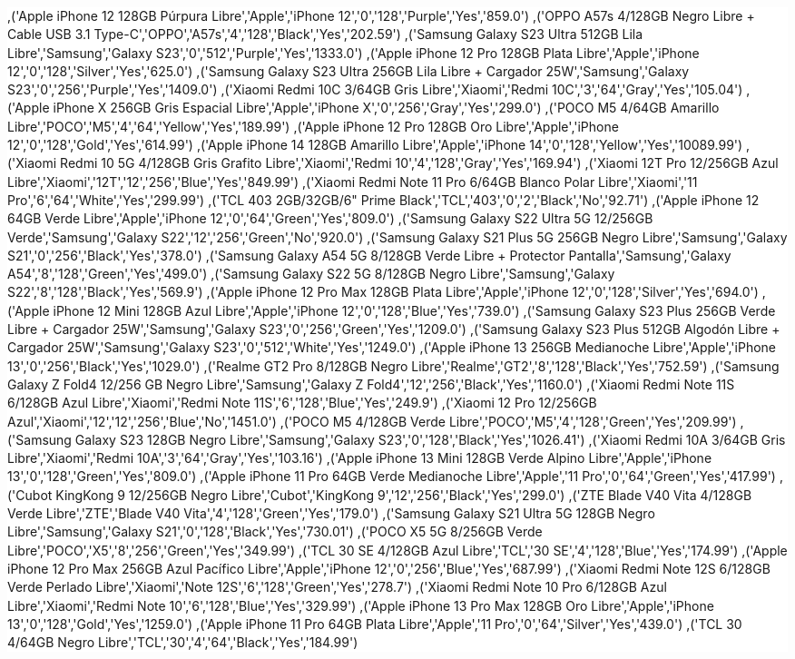 ,('Apple iPhone 12 128GB Púrpura Libre','Apple','iPhone 12','0','128','Purple','Yes','859.0')
,('OPPO A57s 4/128GB Negro Libre + Cable USB 3.1 Type-C','OPPO','A57s','4','128','Black','Yes','202.59')
,('Samsung Galaxy S23 Ultra 512GB Lila Libre','Samsung','Galaxy S23','0','512','Purple','Yes','1333.0')
,('Apple iPhone 12 Pro 128GB Plata Libre','Apple','iPhone 12','0','128','Silver','Yes','625.0')
,('Samsung Galaxy S23 Ultra 256GB Lila Libre + Cargador 25W','Samsung','Galaxy S23','0','256','Purple','Yes','1409.0')
,('Xiaomi Redmi 10C 3/64GB Gris Libre','Xiaomi','Redmi 10C','3','64','Gray','Yes','105.04')
,('Apple iPhone X 256GB Gris Espacial Libre','Apple','iPhone X','0','256','Gray','Yes','299.0')
,('POCO M5 4/64GB Amarillo Libre','POCO','M5','4','64','Yellow','Yes','189.99')
,('Apple iPhone 12 Pro 128GB Oro Libre','Apple','iPhone 12','0','128','Gold','Yes','614.99')
,('Apple iPhone 14 128GB Amarillo Libre','Apple','iPhone 14','0','128','Yellow','Yes','10089.99')
,('Xiaomi Redmi 10 5G 4/128GB Gris Grafito Libre','Xiaomi','Redmi 10','4','128','Gray','Yes','169.94')
,('Xiaomi 12T Pro 12/256GB Azul Libre','Xiaomi','12T','12','256','Blue','Yes','849.99')
,('Xiaomi Redmi Note 11 Pro 6/64GB Blanco Polar Libre','Xiaomi','11 Pro','6','64','White','Yes','299.99')
,('TCL 403 2GB/32GB/6" Prime Black','TCL','403','0','2','Black','No','92.71')
,('Apple iPhone 12 64GB Verde Libre','Apple','iPhone 12','0','64','Green','Yes','809.0')
,('Samsung Galaxy S22 Ultra 5G 12/256GB Verde','Samsung','Galaxy S22','12','256','Green','No','920.0')
,('Samsung Galaxy S21 Plus 5G 256GB Negro Libre','Samsung','Galaxy S21','0','256','Black','Yes','378.0')
,('Samsung Galaxy A54 5G 8/128GB Verde Libre + Protector Pantalla','Samsung','Galaxy A54','8','128','Green','Yes','499.0')
,('Samsung Galaxy S22 5G 8/128GB Negro Libre','Samsung','Galaxy S22','8','128','Black','Yes','569.9')
,('Apple iPhone 12 Pro Max 128GB Plata Libre','Apple','iPhone 12','0','128','Silver','Yes','694.0')
,('Apple iPhone 12 Mini 128GB Azul Libre','Apple','iPhone 12','0','128','Blue','Yes','739.0')
,('Samsung Galaxy S23 Plus 256GB Verde Libre + Cargador 25W','Samsung','Galaxy S23','0','256','Green','Yes','1209.0')
,('Samsung Galaxy S23 Plus 512GB Algodón Libre + Cargador 25W','Samsung','Galaxy S23','0','512','White','Yes','1249.0')
,('Apple iPhone 13 256GB Medianoche Libre','Apple','iPhone 13','0','256','Black','Yes','1029.0')
,('Realme GT2 Pro 8/128GB Negro Libre','Realme','GT2','8','128','Black','Yes','752.59')
,('Samsung Galaxy Z Fold4 12/256 GB Negro Libre','Samsung','Galaxy Z Fold4','12','256','Black','Yes','1160.0')
,('Xiaomi Redmi Note 11S 6/128GB Azul Libre','Xiaomi','Redmi Note 11S','6','128','Blue','Yes','249.9')
,('Xiaomi 12 Pro 12/256GB Azul','Xiaomi','12','12','256','Blue','No','1451.0')
,('POCO M5 4/128GB Verde Libre','POCO','M5','4','128','Green','Yes','209.99')
,('Samsung Galaxy S23 128GB Negro Libre','Samsung','Galaxy S23','0','128','Black','Yes','1026.41')
,('Xiaomi Redmi 10A 3/64GB Gris Libre','Xiaomi','Redmi 10A','3','64','Gray','Yes','103.16')
,('Apple iPhone 13 Mini 128GB Verde Alpino Libre','Apple','iPhone 13','0','128','Green','Yes','809.0')
,('Apple iPhone 11 Pro 64GB Verde Medianoche Libre','Apple','11 Pro','0','64','Green','Yes','417.99')
,('Cubot KingKong 9 12/256GB Negro Libre','Cubot','KingKong 9','12','256','Black','Yes','299.0')
,('ZTE Blade V40 Vita 4/128GB Verde Libre','ZTE','Blade V40 Vita','4','128','Green','Yes','179.0')
,('Samsung Galaxy S21 Ultra 5G 128GB Negro Libre','Samsung','Galaxy S21','0','128','Black','Yes','730.01')
,('POCO X5 5G 8/256GB Verde Libre','POCO','X5','8','256','Green','Yes','349.99')
,('TCL 30 SE 4/128GB Azul Libre','TCL','30 SE','4','128','Blue','Yes','174.99')
,('Apple iPhone 12 Pro Max 256GB Azul Pacífico Libre','Apple','iPhone 12','0','256','Blue','Yes','687.99')
,('Xiaomi Redmi Note 12S 6/128GB Verde Perlado Libre','Xiaomi','Note 12S','6','128','Green','Yes','278.7')
,('Xiaomi Redmi Note 10 Pro 6/128GB Azul Libre','Xiaomi','Redmi Note 10','6','128','Blue','Yes','329.99')
,('Apple iPhone 13 Pro Max 128GB Oro Libre','Apple','iPhone 13','0','128','Gold','Yes','1259.0')
,('Apple iPhone 11 Pro 64GB Plata Libre','Apple','11 Pro','0','64','Silver','Yes','439.0')
,('TCL 30 4/64GB Negro Libre','TCL','30','4','64','Black','Yes','184.99')